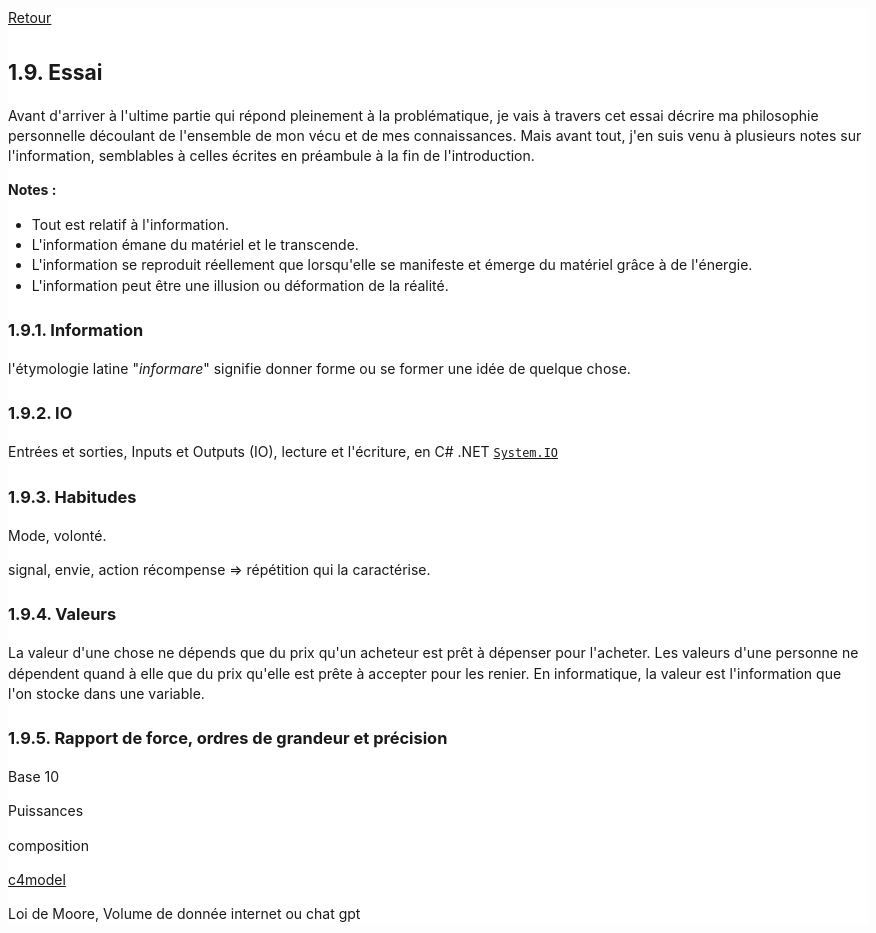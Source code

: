 



[Retour](#Introduction)

## 1.9. Essai

Avant d'arriver à l'ultime partie qui répond pleinement à la problématique, je vais à travers cet essai décrire ma philosophie personnelle découlant de l'ensemble de mon vécu et de mes connaissances. Mais avant tout, j'en suis venu à plusieurs notes sur l'information, semblables à celles écrites en préambule à la fin de l'introduction.



**Notes :**

- Tout est relatif à l'information.
- L'information émane du matériel et le transcende.
- L'information se reproduit réellement que lorsqu'elle se manifeste et émerge du matériel grâce à de l'énergie.
- L'information peut être une illusion ou déformation de la réalité.



### 1.9.1. Information

l'étymologie latine "*informare*" signifie donner forme ou se former une idée de quelque chose.

### 1.9.2. IO

Entrées et sorties, Inputs et Outputs (IO), lecture et l'écriture, en C# .NET [`System.IO`](#https://learn.microsoft.com/en-us/dotnet/api/system.io?view=net-7.0)

### 1.9.3. Habitudes

Mode, volonté.

signal, envie, action récompense => répétition qui la caractérise. 

### 1.9.4. Valeurs

La valeur d'une chose ne dépends que du prix qu'un acheteur est prêt à dépenser pour l'acheter. Les valeurs d'une personne ne dépendent quand à elle que du prix qu'elle est prête à accepter pour les renier. En informatique, la valeur est l'information que l'on stocke dans une variable. 

### 1.9.5. Rapport de force, ordres de grandeur et précision

Base 10

Puissances

composition 

[c4model](https://c4model.com/)

Loi de Moore, Volume de donnée internet ou chat gpt
